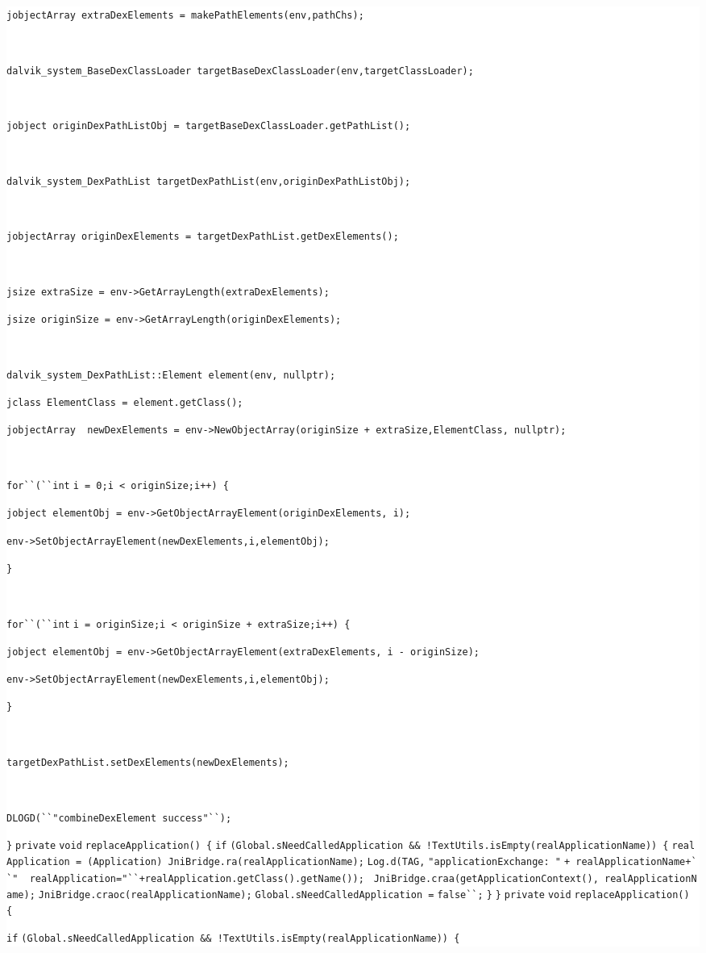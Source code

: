 
 `jobjectArray extraDexElements = makePathElements(env,pathChs);`

 

 `dalvik_system_BaseDexClassLoader targetBaseDexClassLoader(env,targetClassLoader);`

 

 `jobject originDexPathListObj = targetBaseDexClassLoader.getPathList();`

 

 `dalvik_system_DexPathList targetDexPathList(env,originDexPathListObj);`

 

 `jobjectArray originDexElements = targetDexPathList.getDexElements();`

 

 `jsize extraSize = env->GetArrayLength(extraDexElements);`

 `jsize originSize = env->GetArrayLength(originDexElements);`

 

 `dalvik_system_DexPathList::Element element(env, nullptr);`

 `jclass ElementClass = element.getClass();`

 `jobjectArray  newDexElements = env->NewObjectArray(originSize + extraSize,ElementClass, nullptr);`

 

 `for``(``int` `i = 0;i < originSize;i++) {`

 `jobject elementObj = env->GetObjectArrayElement(originDexElements, i);`

 `env->SetObjectArrayElement(newDexElements,i,elementObj);`

 `}`

 

 `for``(``int` `i = originSize;i < originSize + extraSize;i++) {`

 `jobject elementObj = env->GetObjectArrayElement(extraDexElements, i - originSize);`

 `env->SetObjectArrayElement(newDexElements,i,elementObj);`

 `}`

 

 `targetDexPathList.setDexElements(newDexElements);`

 

 `DLOGD(``"combineDexElement success"``);`

`}` `private` `void` `replaceApplication() {` `if` `(Global.sNeedCalledApplication && !TextUtils.isEmpty(realApplicationName)) {` `realApplication = (Application) JniBridge.ra(realApplicationName);` `Log.d(TAG,` `"applicationExchange: "` `+ realApplicationName+``"  realApplication="``+realApplication.getClass().getName());`   `JniBridge.craa(getApplicationContext(), realApplicationName);` `JniBridge.craoc(realApplicationName);` `Global.sNeedCalledApplication =` `false``;` `}` `}` `private` `void` `replaceApplication() {`

 `if` `(Global.sNeedCalledApplication && !TextUtils.isEmpty(realApplicationName)) {`
